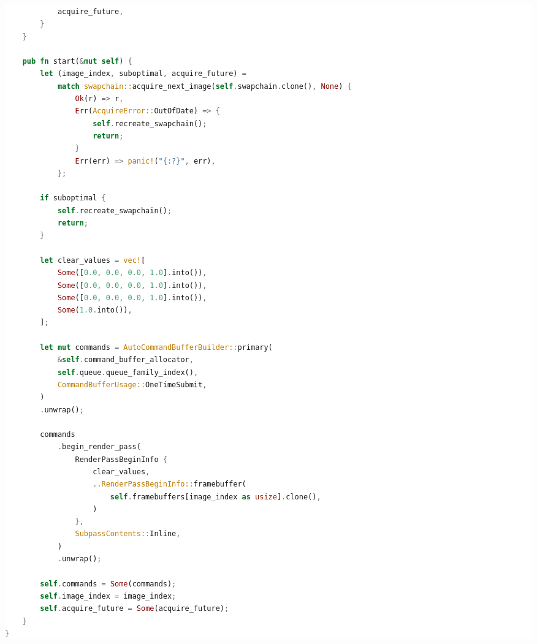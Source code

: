 ```rust
            acquire_future,
        }   
    }

    pub fn start(&mut self) {
        let (image_index, suboptimal, acquire_future) =
            match swapchain::acquire_next_image(self.swapchain.clone(), None) {
                Ok(r) => r,
                Err(AcquireError::OutOfDate) => {
                    self.recreate_swapchain();
                    return;
                }
                Err(err) => panic!("{:?}", err),
            };

        if suboptimal {
            self.recreate_swapchain();
            return;
        }

        let clear_values = vec![
            Some([0.0, 0.0, 0.0, 1.0].into()),
            Some([0.0, 0.0, 0.0, 1.0].into()),
            Some([0.0, 0.0, 0.0, 1.0].into()),
            Some(1.0.into()),
        ];

        let mut commands = AutoCommandBufferBuilder::primary(
            &self.command_buffer_allocator,
            self.queue.queue_family_index(),
            CommandBufferUsage::OneTimeSubmit,
        )
        .unwrap();

        commands
            .begin_render_pass(
                RenderPassBeginInfo {
                    clear_values,
                    ..RenderPassBeginInfo::framebuffer(
                        self.framebuffers[image_index as usize].clone(),
                    )
                },
                SubpassContents::Inline,
            )
            .unwrap();

        self.commands = Some(commands);
        self.image_index = image_index;
        self.acquire_future = Some(acquire_future);
    }
}
```
